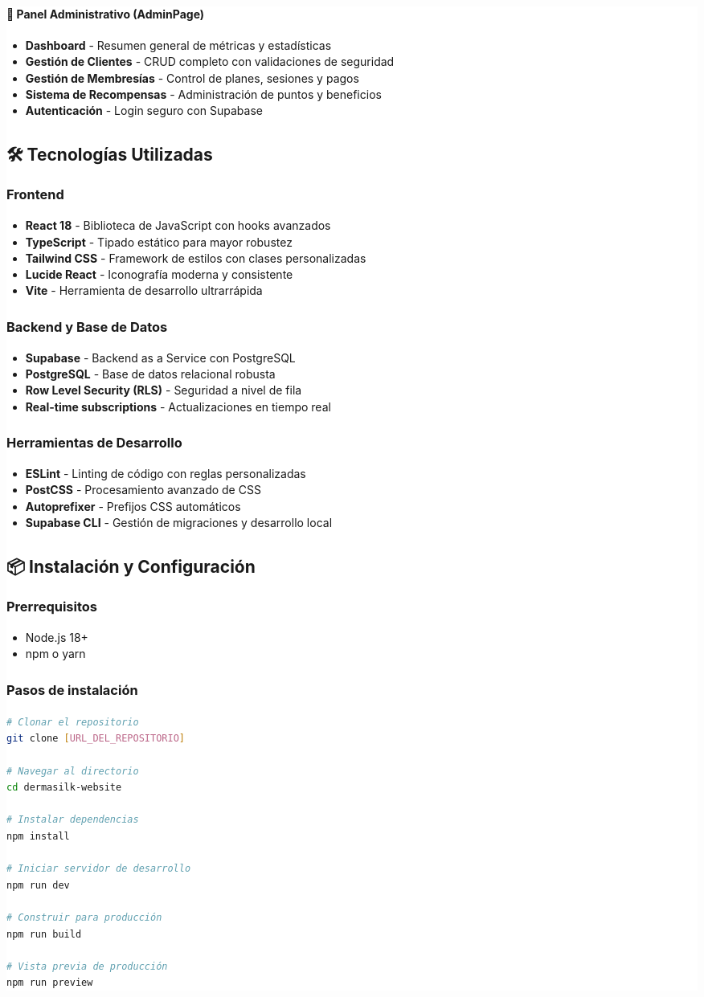 #### 🔐 Panel Administrativo (AdminPage)
- **Dashboard** - Resumen general de métricas y estadísticas
- **Gestión de Clientes** - CRUD completo con validaciones de seguridad
- **Gestión de Membresías** - Control de planes, sesiones y pagos
- **Sistema de Recompensas** - Administración de puntos y beneficios
- **Autenticación** - Login seguro con Supabase

## 🛠️ Tecnologías Utilizadas

### Frontend
- **React 18** - Biblioteca de JavaScript con hooks avanzados
- **TypeScript** - Tipado estático para mayor robustez
- **Tailwind CSS** - Framework de estilos con clases personalizadas
- **Lucide React** - Iconografía moderna y consistente
- **Vite** - Herramienta de desarrollo ultrarrápida

### Backend y Base de Datos
- **Supabase** - Backend as a Service con PostgreSQL
- **PostgreSQL** - Base de datos relacional robusta
- **Row Level Security (RLS)** - Seguridad a nivel de fila
- **Real-time subscriptions** - Actualizaciones en tiempo real

### Herramientas de Desarrollo
- **ESLint** - Linting de código con reglas personalizadas
- **PostCSS** - Procesamiento avanzado de CSS
- **Autoprefixer** - Prefijos CSS automáticos
- **Supabase CLI** - Gestión de migraciones y desarrollo local

## 📦 Instalación y Configuración

### Prerrequisitos
- Node.js 18+ 
- npm o yarn

### Pasos de instalación

```bash
# Clonar el repositorio
git clone [URL_DEL_REPOSITORIO]

# Navegar al directorio
cd dermasilk-website

# Instalar dependencias
npm install

# Iniciar servidor de desarrollo
npm run dev

# Construir para producción
npm run build

# Vista previa de producción
npm run preview
```
